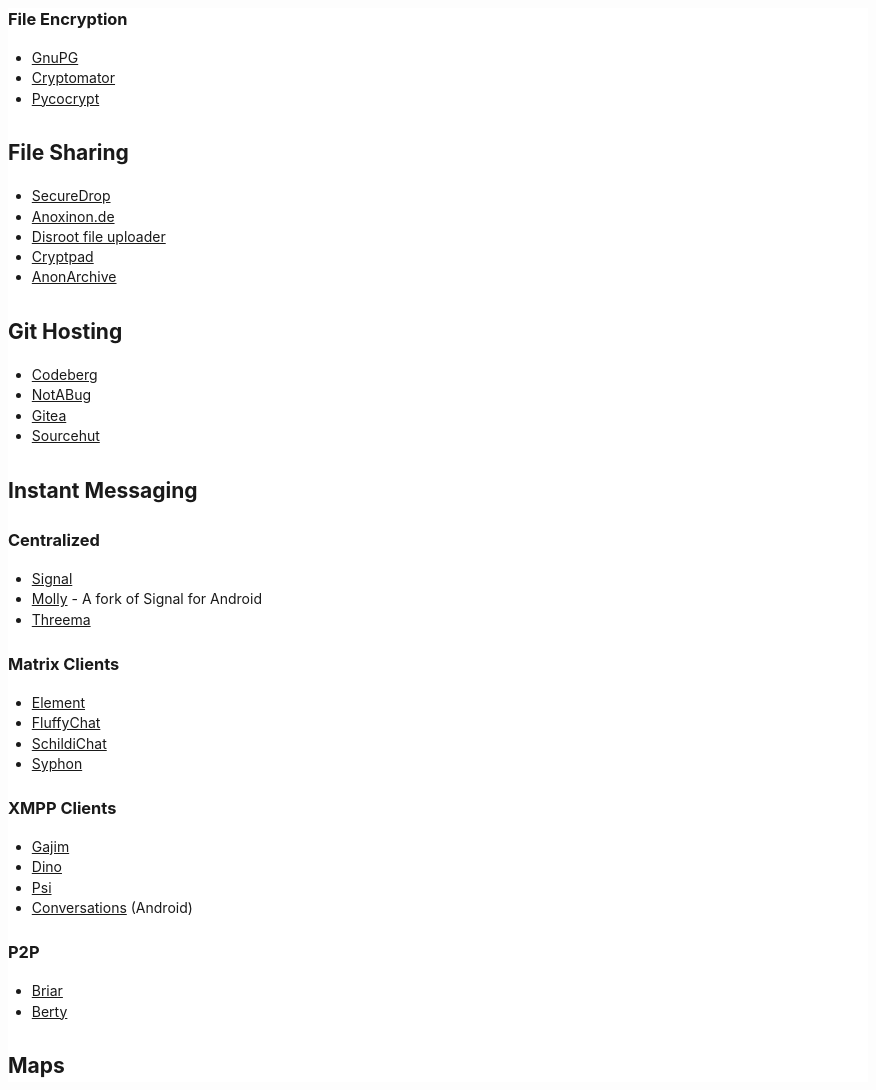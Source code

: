 ### File Encryption

* [GnuPG](https://gnupg.org/)
* [Cryptomator](https://cryptomator.org/)
* [Pycocrypt](https://evansu.cc/picocrypt)

## File Sharing

* [SecureDrop](https://securedrop.org/)
* [Anoxinon.de](https://share.anoxinon.de/)
* [Disroot file uploader](https://upload.disroot.org/)
* [Cryptpad](https://cryptpad.fr/)
* [AnonArchive](https://anonarchive.org/)

## Git Hosting

* [Codeberg](https://codeberg.org/)
* [NotABug](https://notabug.org/)
* [Gitea](https://gitea.io/en-us/)
* [Sourcehut](https://sourcehut.org/)

## Instant Messaging

### Centralized

* [Signal](https://www.signal.org/)
* [Molly](https://github.com/mollyim/mollyim-android) - A fork of Signal for Android
* [Threema](https://threema.ch/en/)

### Matrix Clients

* [Element](https://element.io/)
* [FluffyChat](https://fluffychat.im/)
* [SchildiChat](https://schildi.chat/)
* [Syphon](https://syphon.org/)

### XMPP Clients

* [Gajim](https://gajim.org/)
* [Dino](https://dino.im/)
* [Psi](https://psi-im.org/)
* [Conversations](https://conversations.im/) (Android)

### P2P

* [Briar](https://briarproject.org/)
* [Berty](https://berty.tech/)

## Maps
